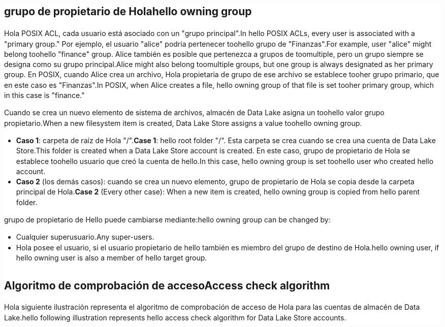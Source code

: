 ## <a name="hello-owning-group"></a><span data-ttu-id="69f45-211">grupo de propietario de Hola</span><span class="sxs-lookup"><span data-stu-id="69f45-211">hello owning group</span></span>

<span data-ttu-id="69f45-212">Hola POSIX ACL, cada usuario está asociado con un "grupo principal".</span><span class="sxs-lookup"><span data-stu-id="69f45-212">In hello POSIX ACLs, every user is associated with a "primary group."</span></span> <span data-ttu-id="69f45-213">Por ejemplo, el usuario "alice" podría pertenecer toohello grupo de "Finanzas".</span><span class="sxs-lookup"><span data-stu-id="69f45-213">For example, user "alice" might belong toohello "finance" group.</span></span> <span data-ttu-id="69f45-214">Alice también es posible que pertenezca a grupos de toomultiple, pero un grupo siempre se designa como su grupo principal.</span><span class="sxs-lookup"><span data-stu-id="69f45-214">Alice might also belong toomultiple groups, but one group is always designated as her primary group.</span></span> <span data-ttu-id="69f45-215">En POSIX, cuando Alice crea un archivo, Hola propietaria de grupo de ese archivo se establece tooher grupo primario, que en este caso es "Finanzas".</span><span class="sxs-lookup"><span data-stu-id="69f45-215">In POSIX, when Alice creates a file, hello owning group of that file is set tooher primary group, which in this case is "finance."</span></span>

<span data-ttu-id="69f45-216">Cuando se crea un nuevo elemento de sistema de archivos, almacén de Data Lake asigna un toohello valor grupo propietario.</span><span class="sxs-lookup"><span data-stu-id="69f45-216">When a new filesystem item is created, Data Lake Store assigns a value toohello owning group.</span></span>

* <span data-ttu-id="69f45-217">**Caso 1**: carpeta de raíz de Hola "/".</span><span class="sxs-lookup"><span data-stu-id="69f45-217">**Case 1**: hello root folder "/".</span></span> <span data-ttu-id="69f45-218">Esta carpeta se crea cuando se crea una cuenta de Data Lake Store.</span><span class="sxs-lookup"><span data-stu-id="69f45-218">This folder is created when a Data Lake Store account is created.</span></span> <span data-ttu-id="69f45-219">En este caso, grupo de propietario de Hola se establece toohello usuario que creó la cuenta de hello.</span><span class="sxs-lookup"><span data-stu-id="69f45-219">In this case, hello owning group is set toohello user who created hello account.</span></span>
* <span data-ttu-id="69f45-220">**Caso 2** (los demás casos): cuando se crea un nuevo elemento, grupo de propietario de Hola se copia desde la carpeta principal de Hola.</span><span class="sxs-lookup"><span data-stu-id="69f45-220">**Case 2** (Every other case): When a new item is created, hello owning group is copied from hello parent folder.</span></span>

<span data-ttu-id="69f45-221">grupo de propietario de Hello puede cambiarse mediante:</span><span class="sxs-lookup"><span data-stu-id="69f45-221">hello owning group can be changed by:</span></span>
* <span data-ttu-id="69f45-222">Cualquier superusuario.</span><span class="sxs-lookup"><span data-stu-id="69f45-222">Any super-users.</span></span>
* <span data-ttu-id="69f45-223">Hola posee el usuario, si el usuario propietario de hello también es miembro del grupo de destino de Hola.</span><span class="sxs-lookup"><span data-stu-id="69f45-223">hello owning user, if hello owning user is also a member of hello target group.</span></span>

## <a name="access-check-algorithm"></a><span data-ttu-id="69f45-224">Algoritmo de comprobación de acceso</span><span class="sxs-lookup"><span data-stu-id="69f45-224">Access check algorithm</span></span>

<span data-ttu-id="69f45-225">Hola siguiente ilustración representa el algoritmo de comprobación de acceso de Hola para las cuentas de almacén de Data Lake.</span><span class="sxs-lookup"><span data-stu-id="69f45-225">hello following illustration represents hello access check algorithm for Data Lake Store accounts.</span></span>
